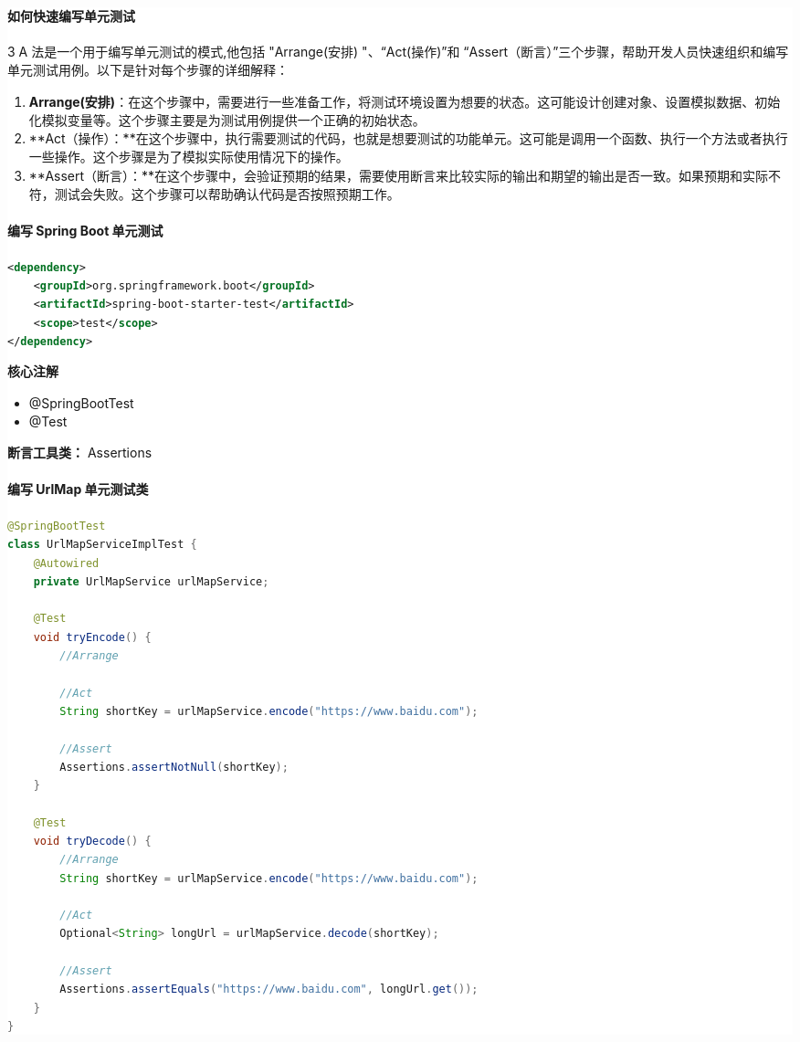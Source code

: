 #### 如何快速编写单元测试

3 A 法是一个用于编写单元测试的模式,他包括 "Arrange(安排) "、“Act(操作)”和 “Assert（断言）”三个步骤，帮助开发人员快速组织和编写单元测试用例。以下是针对每个步骤的详细解释：

1. **Arrange(安排)**：在这个步骤中，需要进行一些准备工作，将测试环境设置为想要的状态。这可能设计创建对象、设置模拟数据、初始化模拟变量等。这个步骤主要是为测试用例提供一个正确的初始状态。
2. **Act（操作）：**在这个步骤中，执行需要测试的代码，也就是想要测试的功能单元。这可能是调用一个函数、执行一个方法或者执行一些操作。这个步骤是为了模拟实际使用情况下的操作。
3. **Assert（断言）：**在这个步骤中，会验证预期的结果，需要使用断言来比较实际的输出和期望的输出是否一致。如果预期和实际不符，测试会失败。这个步骤可以帮助确认代码是否按照预期工作。

#### 编写 Spring Boot 单元测试 

```xml
<dependency>
    <groupId>org.springframework.boot</groupId>
    <artifactId>spring-boot-starter-test</artifactId>
    <scope>test</scope>
</dependency>
```

**核心注解**

- @SpringBootTest
- @Test

**断言工具类：** Assertions

#### 编写 UrlMap 单元测试类

```java
@SpringBootTest
class UrlMapServiceImplTest {
    @Autowired
    private UrlMapService urlMapService;

    @Test
    void tryEncode() {
        //Arrange

        //Act
        String shortKey = urlMapService.encode("https://www.baidu.com");

        //Assert
        Assertions.assertNotNull(shortKey);
    }

    @Test
    void tryDecode() {
        //Arrange
        String shortKey = urlMapService.encode("https://www.baidu.com");

        //Act
        Optional<String> longUrl = urlMapService.decode(shortKey);

        //Assert
        Assertions.assertEquals("https://www.baidu.com", longUrl.get());
    }
}
```
